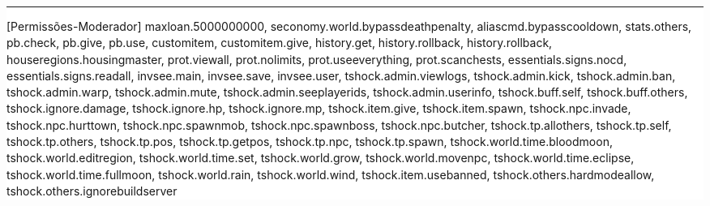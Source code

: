 -----------------------------------------------------------------------------------------------------------------------
[Permissões-Moderador]
maxloan.5000000000, seconomy.world.bypassdeathpenalty, aliascmd.bypasscooldown, stats.others, pb.check, pb.give, pb.use, customitem, customitem.give, history.get, history.rollback, history.rollback, houseregions.housingmaster, prot.viewall, prot.nolimits, prot.useeverything, prot.scanchests, essentials.signs.nocd, essentials.signs.readall, invsee.main, invsee.save, invsee.user, tshock.admin.viewlogs, tshock.admin.kick, tshock.admin.ban, tshock.admin.warp, tshock.admin.mute, tshock.admin.seeplayerids, tshock.admin.userinfo, tshock.buff.self, tshock.buff.others, tshock.ignore.damage, tshock.ignore.hp, tshock.ignore.mp, tshock.item.give, tshock.item.spawn, tshock.npc.invade, tshock.npc.hurttown, tshock.npc.spawnmob, tshock.npc.spawnboss, tshock.npc.butcher, tshock.tp.allothers, tshock.tp.self, tshock.tp.others, tshock.tp.pos, tshock.tp.getpos, tshock.tp.npc, tshock.tp.spawn, tshock.world.time.bloodmoon, tshock.world.editregion, tshock.world.time.set, tshock.world.grow, tshock.world.movenpc, tshock.world.time.eclipse, tshock.world.time.fullmoon, tshock.world.rain, tshock.world.wind, tshock.item.usebanned, tshock.others.hardmodeallow, tshock.others.ignorebuildserver